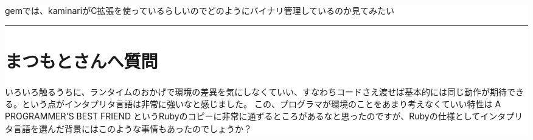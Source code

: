 gemでは、kaminariがC拡張を使っているらしいのでどのようにバイナリ管理しているのか見てみたい

---

# まつもとさんへ質問
いろいろ触るうちに、ランタイムのおかげで環境の差異を気にしなくていい、すなわちコードさえ渡せば基本的には同じ動作が期待できる。という点がインタプリタ言語は非常に強いなと感じました。
この、プログラマが環境のことをあまり考えなくていい特性は A PROGRAMMER'S BEST FRIEND というRubyのコピーに非常に通ずるところがあるなと思ったのですが、Rubyの仕様としてインタプリタ言語を選んだ背景にはこのような事情もあったのでしょうか？




